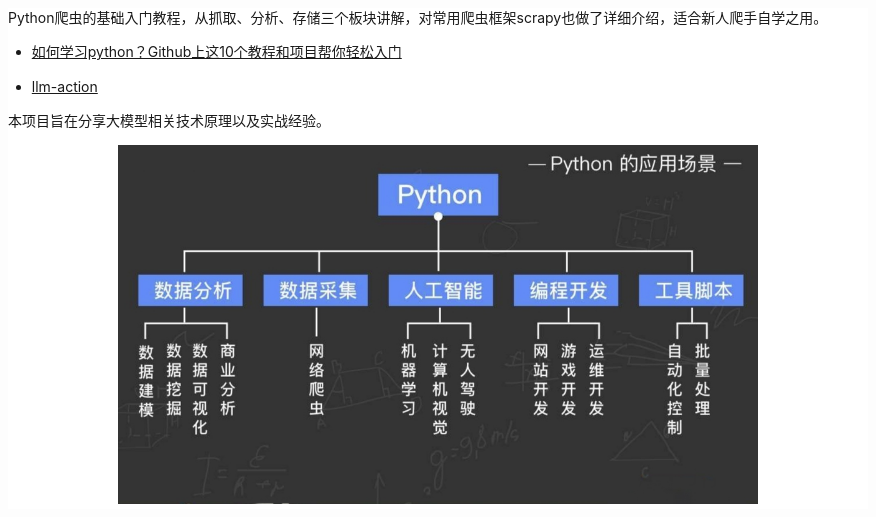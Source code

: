   Python爬虫的基础入门教程，从抓取、分析、存储三个板块讲解，对常用爬虫框架scrapy也做了详细介绍，适合新人爬手自学之用。

- [如何学习python？Github上这10个教程和项目帮你轻松入门](https://blog.csdn.net/weixin_49892805/article/details/134193061)

- [llm-action](https://github.com/liguodongiot/llm-action)

本项目旨在分享大模型相关技术原理以及实战经验。

<p align="center">
<img src="https://raw.githubusercontent.com/aa1555/Repository/main/Misc/img/Python%E7%9A%84%E5%BA%94%E7%94%A8%E5%9C%BA%E6%99%AF.jpg" alt="图片加载中" width="640">
</p>